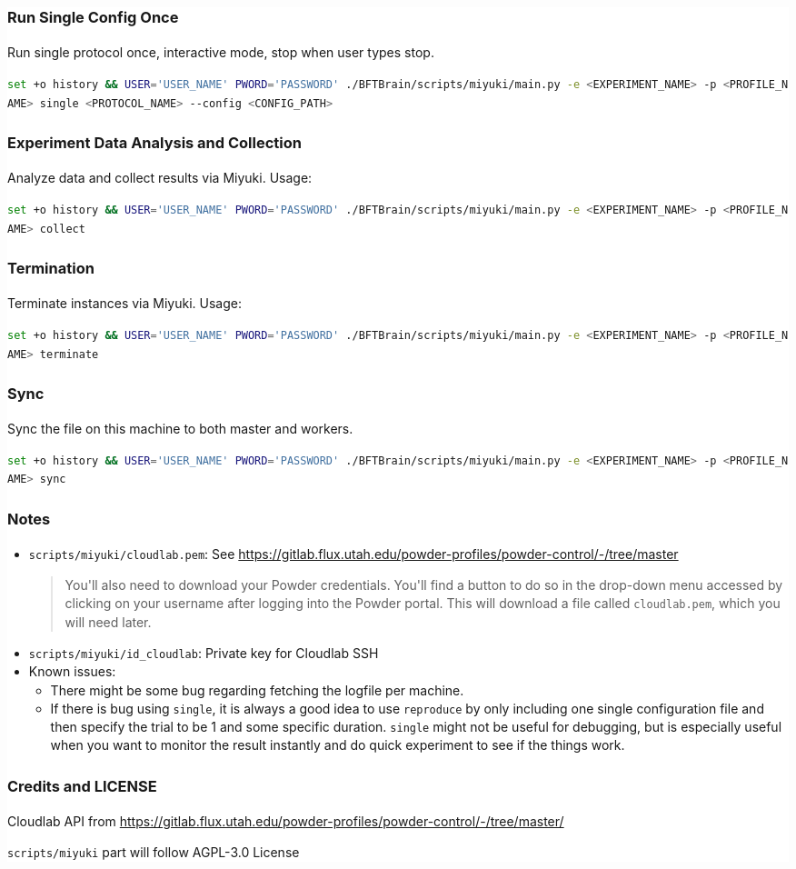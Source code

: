 ### Run Single Config Once

Run single protocol once, interactive mode, stop when user types stop.

```bash
set +o history && USER='USER_NAME' PWORD='PASSWORD' ./BFTBrain/scripts/miyuki/main.py -e <EXPERIMENT_NAME> -p <PROFILE_NAME> single <PROTOCOL_NAME> --config <CONFIG_PATH>
```

### Experiment Data Analysis and Collection

Analyze data and collect results via Miyuki. Usage:

```bash
set +o history && USER='USER_NAME' PWORD='PASSWORD' ./BFTBrain/scripts/miyuki/main.py -e <EXPERIMENT_NAME> -p <PROFILE_NAME> collect
```

### Termination

Terminate instances via Miyuki. Usage:

```bash
set +o history && USER='USER_NAME' PWORD='PASSWORD' ./BFTBrain/scripts/miyuki/main.py -e <EXPERIMENT_NAME> -p <PROFILE_NAME> terminate
```

### Sync

Sync the file on this machine to both master and workers.

```bash
set +o history && USER='USER_NAME' PWORD='PASSWORD' ./BFTBrain/scripts/miyuki/main.py -e <EXPERIMENT_NAME> -p <PROFILE_NAME> sync
```

### Notes

* `scripts/miyuki/cloudlab.pem`: See https://gitlab.flux.utah.edu/powder-profiles/powder-control/-/tree/master
  > You'll also need to download your Powder credentials. You'll find a button to do so in the drop-down menu accessed by clicking on your username after logging into the Powder portal. This will download a file called `cloudlab.pem`, which you will need later.
* `scripts/miyuki/id_cloudlab`: Private key for Cloudlab SSH
* Known issues:
  * There might be some bug regarding fetching the logfile per machine.
  * If there is bug using `single`, it is always a good idea to use `reproduce` by only including one single configuration file and then specify the trial to be 1 and some specific duration. `single` might not be useful for debugging, but is especially useful when you want to monitor the result instantly and do quick experiment to see if the things work.

### Credits and LICENSE

Cloudlab API from https://gitlab.flux.utah.edu/powder-profiles/powder-control/-/tree/master/

`scripts/miyuki` part will follow AGPL-3.0 License
